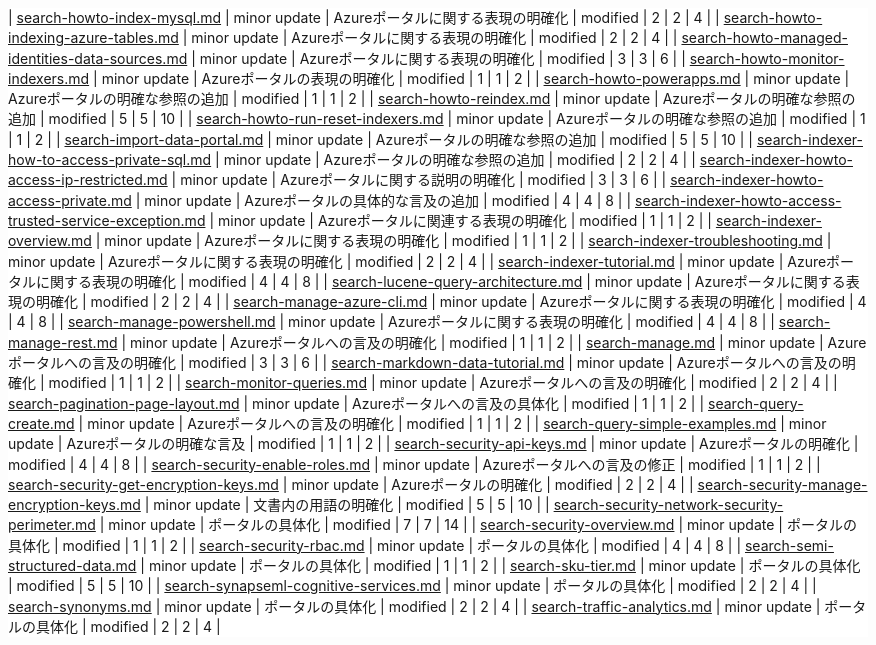 | [search-howto-index-mysql.md](#item-5d31c4) | minor update | Azureポータルに関する表現の明確化 | modified | 2 | 2 | 4 | 
| [search-howto-indexing-azure-tables.md](#item-7655b0) | minor update | Azureポータルに関する表現の明確化 | modified | 2 | 2 | 4 | 
| [search-howto-managed-identities-data-sources.md](#item-edf98d) | minor update | Azureポータルに関する表現の明確化 | modified | 3 | 3 | 6 | 
| [search-howto-monitor-indexers.md](#item-0e3133) | minor update | Azureポータルの表現の明確化 | modified | 1 | 1 | 2 | 
| [search-howto-powerapps.md](#item-92d1c0) | minor update | Azureポータルの明確な参照の追加 | modified | 1 | 1 | 2 | 
| [search-howto-reindex.md](#item-46738a) | minor update | Azureポータルの明確な参照の追加 | modified | 5 | 5 | 10 | 
| [search-howto-run-reset-indexers.md](#item-fb10c8) | minor update | Azureポータルの明確な参照の追加 | modified | 1 | 1 | 2 | 
| [search-import-data-portal.md](#item-b804d1) | minor update | Azureポータルの明確な参照の追加 | modified | 5 | 5 | 10 | 
| [search-indexer-how-to-access-private-sql.md](#item-1bd4cc) | minor update | Azureポータルの明確な参照の追加 | modified | 2 | 2 | 4 | 
| [search-indexer-howto-access-ip-restricted.md](#item-aec22f) | minor update | Azureポータルに関する説明の明確化 | modified | 3 | 3 | 6 | 
| [search-indexer-howto-access-private.md](#item-73d30d) | minor update | Azureポータルの具体的な言及の追加 | modified | 4 | 4 | 8 | 
| [search-indexer-howto-access-trusted-service-exception.md](#item-e19826) | minor update | Azureポータルに関連する表現の明確化 | modified | 1 | 1 | 2 | 
| [search-indexer-overview.md](#item-292796) | minor update | Azureポータルに関する表現の明確化 | modified | 1 | 1 | 2 | 
| [search-indexer-troubleshooting.md](#item-087365) | minor update | Azureポータルに関する表現の明確化 | modified | 2 | 2 | 4 | 
| [search-indexer-tutorial.md](#item-a3e3ff) | minor update | Azureポータルに関する表現の明確化 | modified | 4 | 4 | 8 | 
| [search-lucene-query-architecture.md](#item-b0d568) | minor update | Azureポータルに関する表現の明確化 | modified | 2 | 2 | 4 | 
| [search-manage-azure-cli.md](#item-7fdd08) | minor update | Azureポータルに関する表現の明確化 | modified | 4 | 4 | 8 | 
| [search-manage-powershell.md](#item-3c3485) | minor update | Azureポータルに関する表現の明確化 | modified | 4 | 4 | 8 | 
| [search-manage-rest.md](#item-405ec7) | minor update | Azureポータルへの言及の明確化 | modified | 1 | 1 | 2 | 
| [search-manage.md](#item-4043d7) | minor update | Azureポータルへの言及の明確化 | modified | 3 | 3 | 6 | 
| [search-markdown-data-tutorial.md](#item-32ea2a) | minor update | Azureポータルへの言及の明確化 | modified | 1 | 1 | 2 | 
| [search-monitor-queries.md](#item-279569) | minor update | Azureポータルへの言及の明確化 | modified | 2 | 2 | 4 | 
| [search-pagination-page-layout.md](#item-115902) | minor update | Azureポータルへの言及の具体化 | modified | 1 | 1 | 2 | 
| [search-query-create.md](#item-532822) | minor update | Azureポータルへの言及の明確化 | modified | 1 | 1 | 2 | 
| [search-query-simple-examples.md](#item-834766) | minor update | Azureポータルの明確な言及 | modified | 1 | 1 | 2 | 
| [search-security-api-keys.md](#item-d8c908) | minor update | Azureポータルの明確化 | modified | 4 | 4 | 8 | 
| [search-security-enable-roles.md](#item-4985c4) | minor update | Azureポータルへの言及の修正 | modified | 1 | 1 | 2 | 
| [search-security-get-encryption-keys.md](#item-7aed9d) | minor update | Azureポータルの明確化 | modified | 2 | 2 | 4 | 
| [search-security-manage-encryption-keys.md](#item-db3487) | minor update | 文書内の用語の明確化 | modified | 5 | 5 | 10 | 
| [search-security-network-security-perimeter.md](#item-49c0d7) | minor update | ポータルの具体化 | modified | 7 | 7 | 14 | 
| [search-security-overview.md](#item-6b3f1e) | minor update | ポータルの具体化 | modified | 1 | 1 | 2 | 
| [search-security-rbac.md](#item-a5d129) | minor update | ポータルの具体化 | modified | 4 | 4 | 8 | 
| [search-semi-structured-data.md](#item-d3388d) | minor update | ポータルの具体化 | modified | 1 | 1 | 2 | 
| [search-sku-tier.md](#item-7686b8) | minor update | ポータルの具体化 | modified | 5 | 5 | 10 | 
| [search-synapseml-cognitive-services.md](#item-dcc36f) | minor update | ポータルの具体化 | modified | 2 | 2 | 4 | 
| [search-synonyms.md](#item-2d5d63) | minor update | ポータルの具体化 | modified | 2 | 2 | 4 | 
| [search-traffic-analytics.md](#item-c76f2f) | minor update | ポータルの具体化 | modified | 2 | 2 | 4 | 